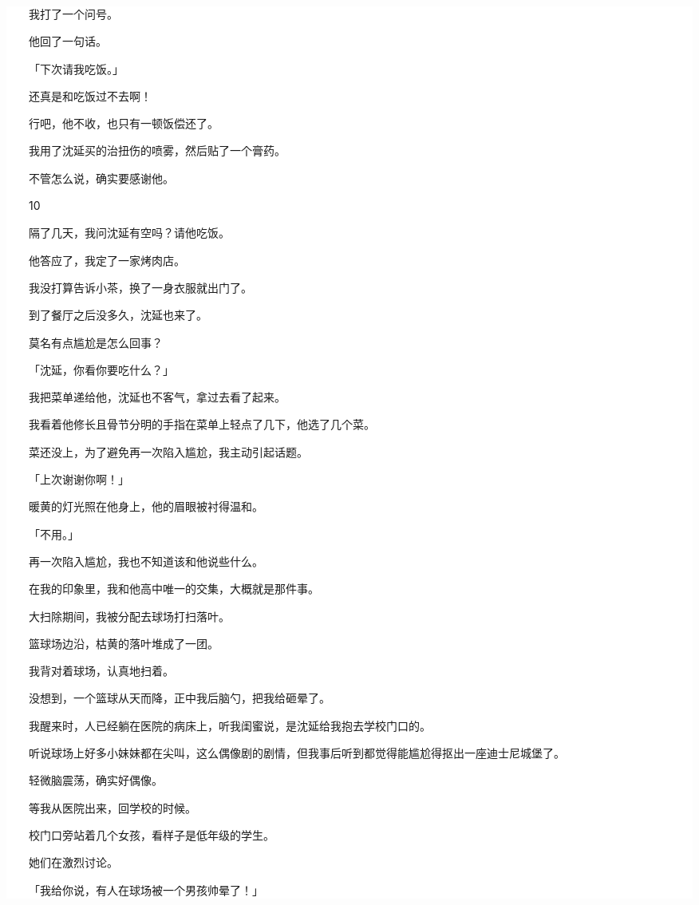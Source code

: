 &emsp;&emsp;我打了一个问号。  
  
&emsp;&emsp;他回了一句话。  
  
&emsp;&emsp;「下次请我吃饭。」  
  
&emsp;&emsp;还真是和吃饭过不去啊！  
  
&emsp;&emsp;行吧，他不收，也只有一顿饭偿还了。  
  
&emsp;&emsp;我用了沈延买的治扭伤的喷雾，然后贴了一个膏药。  
  
&emsp;&emsp;不管怎么说，确实要感谢他。  
  
&emsp;&emsp;10  
  
&emsp;&emsp;隔了几天，我问沈延有空吗？请他吃饭。  
  
&emsp;&emsp;他答应了，我定了一家烤肉店。  
  
&emsp;&emsp;我没打算告诉小茶，换了一身衣服就出门了。  
  
&emsp;&emsp;到了餐厅之后没多久，沈延也来了。  
  
&emsp;&emsp;莫名有点尴尬是怎么回事？  
  
&emsp;&emsp;「沈延，你看你要吃什么？」  
  
&emsp;&emsp;我把菜单递给他，沈延也不客气，拿过去看了起来。  
  
&emsp;&emsp;我看着他修长且骨节分明的手指在菜单上轻点了几下，他选了几个菜。  
  
&emsp;&emsp;菜还没上，为了避免再一次陷入尴尬，我主动引起话题。  
  
&emsp;&emsp;「上次谢谢你啊！」  
  
&emsp;&emsp;暖黄的灯光照在他身上，他的眉眼被衬得温和。  
  
&emsp;&emsp;「不用。」  
  
&emsp;&emsp;再一次陷入尴尬，我也不知道该和他说些什么。  
  
&emsp;&emsp;在我的印象里，我和他高中唯一的交集，大概就是那件事。  
  
&emsp;&emsp;大扫除期间，我被分配去球场打扫落叶。  
  
&emsp;&emsp;篮球场边沿，枯黄的落叶堆成了一团。  
  
&emsp;&emsp;我背对着球场，认真地扫着。  
  
&emsp;&emsp;没想到，一个篮球从天而降，正中我后脑勺，把我给砸晕了。  
  
&emsp;&emsp;我醒来时，人已经躺在医院的病床上，听我闺蜜说，是沈延给我抱去学校门口的。  
  
&emsp;&emsp;听说球场上好多小妹妹都在尖叫，这么偶像剧的剧情，但我事后听到都觉得能尴尬得抠出一座迪士尼城堡了。  
  
&emsp;&emsp;轻微脑震荡，确实好偶像。  
  
&emsp;&emsp;等我从医院出来，回学校的时候。  
  
&emsp;&emsp;校门口旁站着几个女孩，看样子是低年级的学生。  
  
&emsp;&emsp;她们在激烈讨论。  
  
&emsp;&emsp;「我给你说，有人在球场被一个男孩帅晕了！」  
  